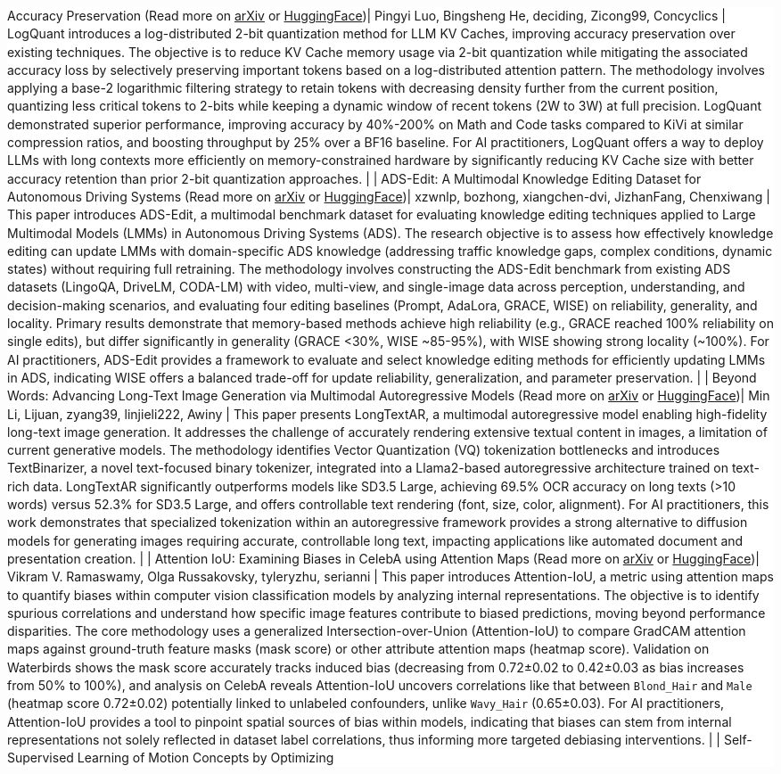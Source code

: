   Accuracy Preservation (Read more on [arXiv](https://arxiv.org/abs/2503.19950) or [HuggingFace](https://huggingface.co/papers/2503.19950))| Pingyi Luo, Bingsheng He, deciding, Zicong99, Concyclics | LogQuant introduces a log-distributed 2-bit quantization method for LLM KV Caches, improving accuracy preservation over existing techniques. The objective is to reduce KV Cache memory usage via 2-bit quantization while mitigating the associated accuracy loss by selectively preserving important tokens based on a log-distributed attention pattern. The methodology involves applying a base-2 logarithmic filtering strategy to retain tokens with decreasing density further from the current position, quantizing less critical tokens to 2-bits while keeping a dynamic window of recent tokens (2W to 3W) at full precision. LogQuant demonstrated superior performance, improving accuracy by 40%-200% on Math and Code tasks compared to KiVi at similar compression ratios, and boosting throughput by 25% over a BF16 baseline. For AI practitioners, LogQuant offers a way to deploy LLMs with long contexts more efficiently on memory-constrained hardware by significantly reducing KV Cache size with better accuracy retention than prior 2-bit quantization approaches. |
| ADS-Edit: A Multimodal Knowledge Editing Dataset for Autonomous Driving
  Systems (Read more on [arXiv](https://arxiv.org/abs/2503.20756) or [HuggingFace](https://huggingface.co/papers/2503.20756))| xzwnlp, bozhong, xiangchen-dvi, JizhanFang, Chenxiwang | This paper introduces ADS-Edit, a multimodal benchmark dataset for evaluating knowledge editing techniques applied to Large Multimodal Models (LMMs) in Autonomous Driving Systems (ADS). The research objective is to assess how effectively knowledge editing can update LMMs with domain-specific ADS knowledge (addressing traffic knowledge gaps, complex conditions, dynamic states) without requiring full retraining. The methodology involves constructing the ADS-Edit benchmark from existing ADS datasets (LingoQA, DriveLM, CODA-LM) with video, multi-view, and single-image data across perception, understanding, and decision-making scenarios, and evaluating four editing baselines (Prompt, AdaLora, GRACE, WISE) on reliability, generality, and locality. Primary results demonstrate that memory-based methods achieve high reliability (e.g., GRACE reached 100% reliability on single edits), but differ significantly in generality (GRACE <30%, WISE ~85-95%), with WISE showing strong locality (~100%). For AI practitioners, ADS-Edit provides a framework to evaluate and select knowledge editing methods for efficiently updating LMMs in ADS, indicating WISE offers a balanced trade-off for update reliability, generalization, and parameter preservation. |
| Beyond Words: Advancing Long-Text Image Generation via Multimodal
  Autoregressive Models (Read more on [arXiv](https://arxiv.org/abs/2503.20198) or [HuggingFace](https://huggingface.co/papers/2503.20198))| Min Li, Lijuan, zyang39, linjieli222, Awiny | This paper presents LongTextAR, a multimodal autoregressive model enabling high-fidelity long-text image generation. It addresses the challenge of accurately rendering extensive textual content in images, a limitation of current generative models. The methodology identifies Vector Quantization (VQ) tokenization bottlenecks and introduces TextBinarizer, a novel text-focused binary tokenizer, integrated into a Llama2-based autoregressive architecture trained on text-rich data. LongTextAR significantly outperforms models like SD3.5 Large, achieving 69.5% OCR accuracy on long texts (>10 words) versus 52.3% for SD3.5 Large, and offers controllable text rendering (font, size, color, alignment). For AI practitioners, this work demonstrates that specialized tokenization within an autoregressive framework provides a strong alternative to diffusion models for generating images requiring accurate, controllable long text, impacting applications like automated document and presentation creation. |
| Attention IoU: Examining Biases in CelebA using Attention Maps (Read more on [arXiv](https://arxiv.org/abs/2503.19846) or [HuggingFace](https://huggingface.co/papers/2503.19846))| Vikram V. Ramaswamy, Olga Russakovsky, tyleryzhu, serianni | This paper introduces Attention-IoU, a metric using attention maps to quantify biases within computer vision classification models by analyzing internal representations. The objective is to identify spurious correlations and understand how specific image features contribute to biased predictions, moving beyond performance disparities. The core methodology uses a generalized Intersection-over-Union (Attention-IoU) to compare GradCAM attention maps against ground-truth feature masks (mask score) or other attribute attention maps (heatmap score). Validation on Waterbirds shows the mask score accurately tracks induced bias (decreasing from 0.72±0.02 to 0.42±0.03 as bias increases from 50% to 100%), and analysis on CelebA reveals Attention-IoU uncovers correlations like that between `Blond_Hair` and `Male` (heatmap score 0.72±0.02) potentially linked to unlabeled confounders, unlike `Wavy_Hair` (0.65±0.03). For AI practitioners, Attention-IoU provides a tool to pinpoint spatial sources of bias within models, indicating that biases can stem from internal representations not solely reflected in dataset label correlations, thus informing more targeted debiasing interventions. |
| Self-Supervised Learning of Motion Concepts by Optimizing